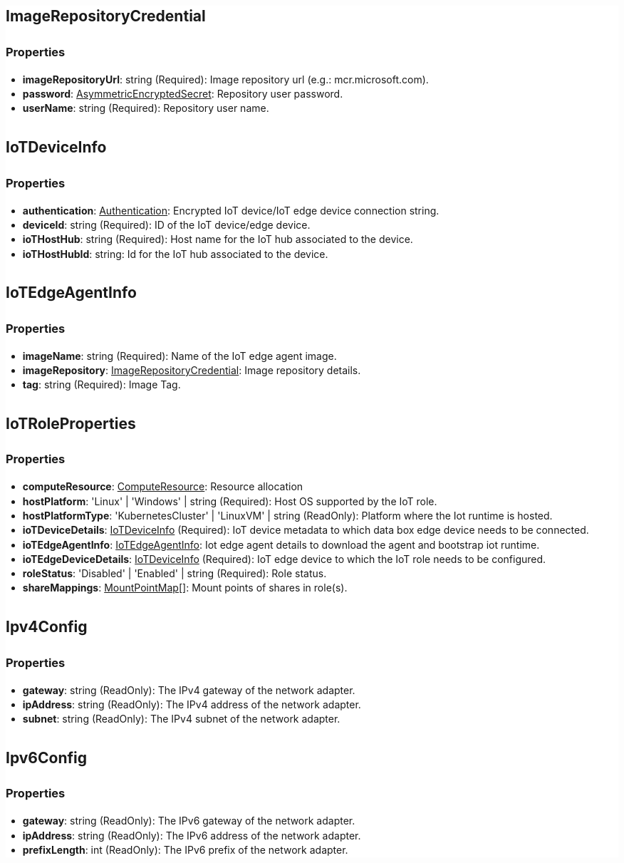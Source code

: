 ## ImageRepositoryCredential
### Properties
* **imageRepositoryUrl**: string (Required): Image repository url (e.g.: mcr.microsoft.com).
* **password**: [AsymmetricEncryptedSecret](#asymmetricencryptedsecret): Repository user password.
* **userName**: string (Required): Repository user name.

## IoTDeviceInfo
### Properties
* **authentication**: [Authentication](#authentication): Encrypted IoT device/IoT edge device connection string.
* **deviceId**: string (Required): ID of the IoT device/edge device.
* **ioTHostHub**: string (Required): Host name for the IoT hub associated to the device.
* **ioTHostHubId**: string: Id for the IoT hub associated to the device.

## IoTEdgeAgentInfo
### Properties
* **imageName**: string (Required): Name of the IoT edge agent image.
* **imageRepository**: [ImageRepositoryCredential](#imagerepositorycredential): Image repository details.
* **tag**: string (Required): Image Tag.

## IoTRoleProperties
### Properties
* **computeResource**: [ComputeResource](#computeresource): Resource allocation
* **hostPlatform**: 'Linux' | 'Windows' | string (Required): Host OS supported by the IoT role.
* **hostPlatformType**: 'KubernetesCluster' | 'LinuxVM' | string (ReadOnly): Platform where the Iot runtime is hosted.
* **ioTDeviceDetails**: [IoTDeviceInfo](#iotdeviceinfo) (Required): IoT device metadata to which data box edge device needs to be connected.
* **ioTEdgeAgentInfo**: [IoTEdgeAgentInfo](#iotedgeagentinfo): Iot edge agent details to download the agent and bootstrap iot runtime.
* **ioTEdgeDeviceDetails**: [IoTDeviceInfo](#iotdeviceinfo) (Required): IoT edge device to which the IoT role needs to be configured.
* **roleStatus**: 'Disabled' | 'Enabled' | string (Required): Role status.
* **shareMappings**: [MountPointMap](#mountpointmap)[]: Mount points of shares in role(s).

## Ipv4Config
### Properties
* **gateway**: string (ReadOnly): The IPv4 gateway of the network adapter.
* **ipAddress**: string (ReadOnly): The IPv4 address of the network adapter.
* **subnet**: string (ReadOnly): The IPv4 subnet of the network adapter.

## Ipv6Config
### Properties
* **gateway**: string (ReadOnly): The IPv6 gateway of the network adapter.
* **ipAddress**: string (ReadOnly): The IPv6 address of the network adapter.
* **prefixLength**: int (ReadOnly): The IPv6 prefix of the network adapter.
